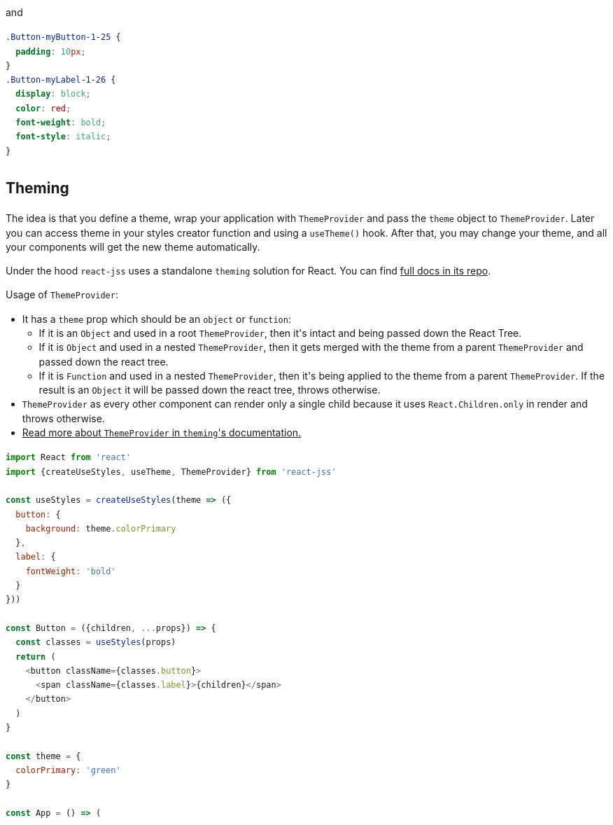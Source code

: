 and

```css
.Button-myButton-1-25 {
  padding: 10px;
}
.Button-myLabel-1-26 {
  display: block;
  color: red;
  font-weight: bold;
  font-style: italic;
}
```

## Theming

The idea is that you define a theme, wrap your application with `ThemeProvider` and pass the `theme` object to `ThemeProvider`. Later you can access theme in your styles creator function and using a `useTheme()` hook. After that, you may change your theme, and all your components will get the new theme automatically.

Under the hood `react-jss` uses a standalone `theming` solution for React. You can find [full docs in its repo](https://github.com/cssinjs/theming).

Usage of `ThemeProvider`:

- It has a `theme` prop which should be an `object` or `function`:
  - If it is an `Object` and used in a root `ThemeProvider`, then it's intact and being passed down the React Tree.
  - If it is `Object` and used in a nested `ThemeProvider`, then it gets merged with the theme from a parent `ThemeProvider` and passed down the react tree.
  - If it is `Function` and used in a nested `ThemeProvider`, then it's being applied to the theme from a parent `ThemeProvider`. If the result is an `Object` it will be passed down the react tree, throws otherwise.
- `ThemeProvider` as every other component can render only a single child because it uses `React.Children.only` in render and throws otherwise.
- [Read more about `ThemeProvider` in `theming`'s documentation.](https://github.com/cssinjs/theming#themeprovider)

```javascript
import React from 'react'
import {createUseStyles, useTheme, ThemeProvider} from 'react-jss'

const useStyles = createUseStyles(theme => ({
  button: {
    background: theme.colorPrimary
  },
  label: {
    fontWeight: 'bold'
  }
}))

const Button = ({children, ...props}) => {
  const classes = useStyles(props)
  return (
    <button className={classes.button}>
      <span className={classes.label}>{children}</span>
    </button>
  )
}

const theme = {
  colorPrimary: 'green'
}

const App = () => (
```